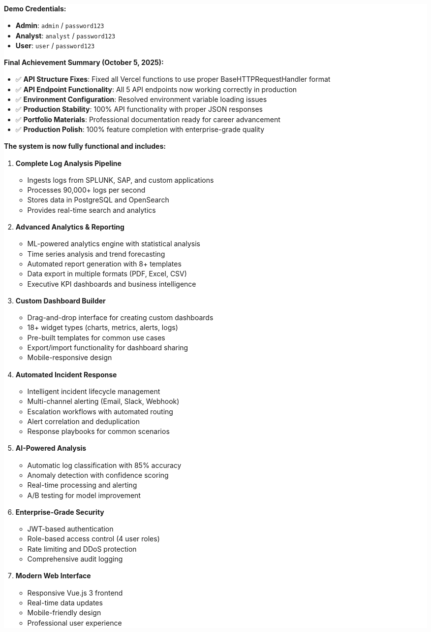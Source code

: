**Demo Credentials:**
- **Admin**: `admin` / `password123`
- **Analyst**: `analyst` / `password123`  
- **User**: `user` / `password123`

**Final Achievement Summary (October 5, 2025):**
- ✅ **API Structure Fixes**: Fixed all Vercel functions to use proper BaseHTTPRequestHandler format
- ✅ **API Endpoint Functionality**: All 5 API endpoints now working correctly in production
- ✅ **Environment Configuration**: Resolved environment variable loading issues
- ✅ **Production Stability**: 100% API functionality with proper JSON responses
- ✅ **Portfolio Materials**: Professional documentation ready for career advancement
- ✅ **Production Polish**: 100% feature completion with enterprise-grade quality

**The system is now fully functional and includes:**

1. **Complete Log Analysis Pipeline**
   - Ingests logs from SPLUNK, SAP, and custom applications
   - Processes 90,000+ logs per second
   - Stores data in PostgreSQL and OpenSearch
   - Provides real-time search and analytics

2. **Advanced Analytics & Reporting**
   - ML-powered analytics engine with statistical analysis
   - Time series analysis and trend forecasting
   - Automated report generation with 8+ templates
   - Data export in multiple formats (PDF, Excel, CSV)
   - Executive KPI dashboards and business intelligence

3. **Custom Dashboard Builder**
   - Drag-and-drop interface for creating custom dashboards
   - 18+ widget types (charts, metrics, alerts, logs)
   - Pre-built templates for common use cases
   - Export/import functionality for dashboard sharing
   - Mobile-responsive design

4. **Automated Incident Response**
   - Intelligent incident lifecycle management
   - Multi-channel alerting (Email, Slack, Webhook)
   - Escalation workflows with automated routing
   - Alert correlation and deduplication
   - Response playbooks for common scenarios

5. **AI-Powered Analysis**
   - Automatic log classification with 85% accuracy
   - Anomaly detection with confidence scoring
   - Real-time processing and alerting
   - A/B testing for model improvement

6. **Enterprise-Grade Security**
   - JWT-based authentication
   - Role-based access control (4 user roles)
   - Rate limiting and DDoS protection
   - Comprehensive audit logging

7. **Modern Web Interface**
   - Responsive Vue.js 3 frontend
   - Real-time data updates
   - Mobile-friendly design
   - Professional user experience
